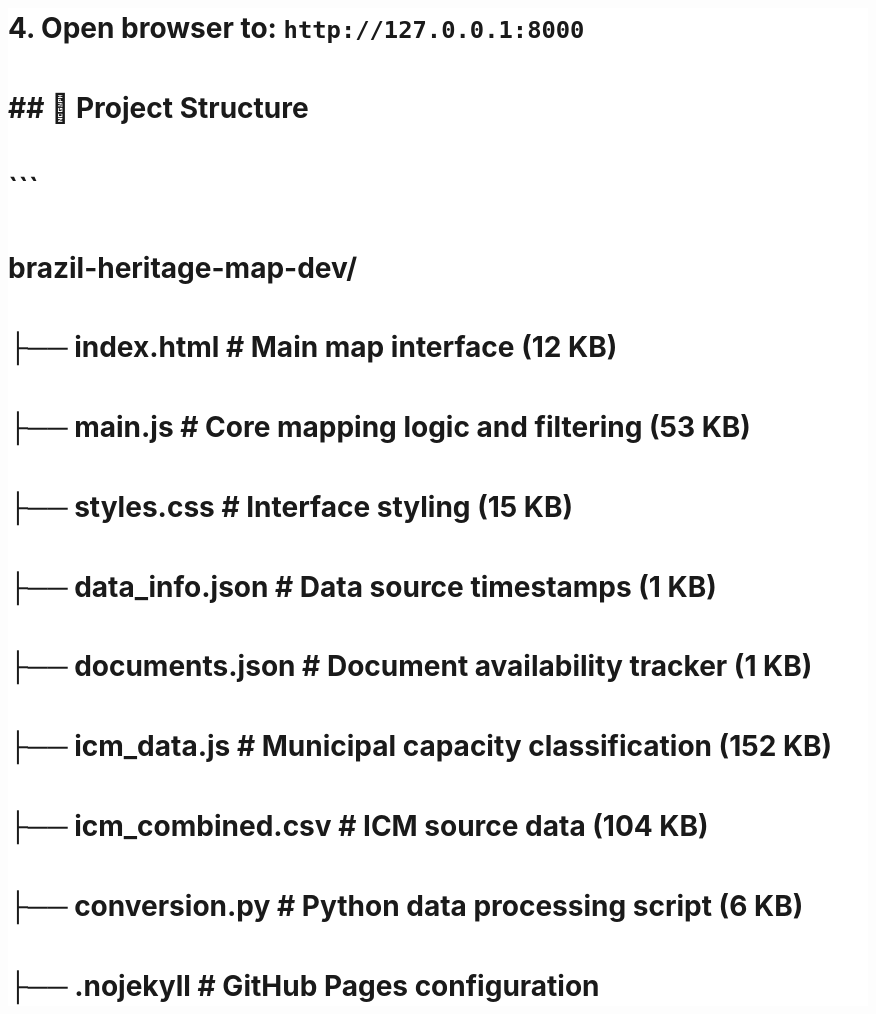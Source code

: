 # 4\. Open browser to: `http://127.0.0.1:8000`

# 

# \## 📁 Project Structure

# 

# ```

# brazil-heritage-map-dev/

# ├── index.html                # Main map interface (12 KB)

# ├── main.js                   # Core mapping logic and filtering (53 KB)  

# ├── styles.css                # Interface styling (15 KB)

# ├── data\_info.json            # Data source timestamps (1 KB)

# ├── documents.json            # Document availability tracker (1 KB)

# ├── icm\_data.js               # Municipal capacity classification (152 KB)

# ├── icm\_combined.csv          # ICM source data (104 KB)

# ├── conversion.py             # Python data processing script (6 KB)

# ├── .nojekyll                 # GitHub Pages configuration

